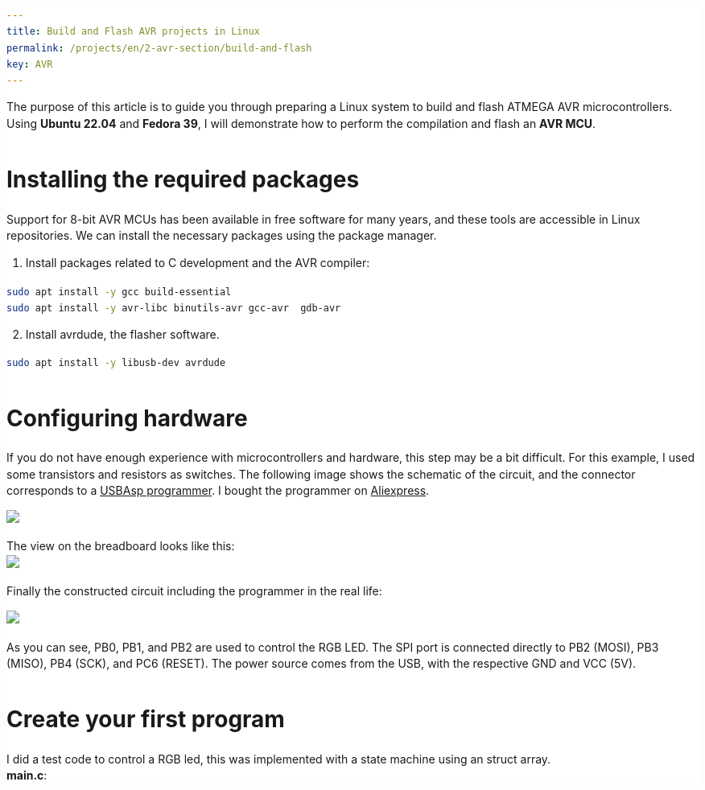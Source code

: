 ```yaml
---
title: Build and Flash AVR projects in Linux
permalink: /projects/en/2-avr-section/build-and-flash
key: AVR 
---
```


The purpose of this article is to guide you through preparing a Linux system to build and flash ATMEGA AVR microcontrollers. Using **Ubuntu 22.04** and **Fedora 39**, I will demonstrate how to perform the compilation and flash an **AVR MCU**.

# Installing the required packages

Support for 8-bit AVR MCUs has been available in free software for many years, and these tools are accessible in Linux repositories. We can install the necessary packages using the package manager.      
1. Install packages related to C development and the AVR compiler:   
```bash 
sudo apt install -y gcc build-essential    
sudo apt install -y avr-libc binutils-avr gcc-avr  gdb-avr 
```     

2. Install avrdude, the flasher software.    
```bash 
sudo apt install -y libusb-dev avrdude 
```       

# Configuring hardware
If you do not have enough experience with microcontrollers and hardware, this step may be a bit difficult. For this example, I used some transistors and resistors as switches. The following image shows the schematic of the circuit, and the connector corresponds to a [USBAsp programmer](https://www.fischl.de/usbasp/). 
I bought the programmer on [Aliexpress](https://www.aliexpress.com/item/1005007097793441.html).   

<img src="https://raw.githubusercontent.com/razielgdn/risingembeddedmx/site/assets/images/avr/protoLED_schem.png"/>

The view on the breadboard looks like this:   
<img src="https://raw.githubusercontent.com/razielgdn/risingembeddedmx/site/assets/images/avr/protoLED_bb.png"/>

Finally the constructed circuit including the programmer in the real life:   

<img src="https://raw.githubusercontent.com/razielgdn/risingembeddedmx/site/assets/images/avr/protoLED_real.jpg"/>

As you can see, PB0, PB1, and PB2 are used to control the RGB LED. The SPI port is connected directly to PB2 (MOSI), PB3 (MISO), PB4 (SCK), and PC6 (RESET). The power source comes from the USB, with the respective GND and VCC (5V).

# Create your first program

I did a test code to control a RGB led, this was implemented with a state machine using an struct array.    
**main.c**:   
